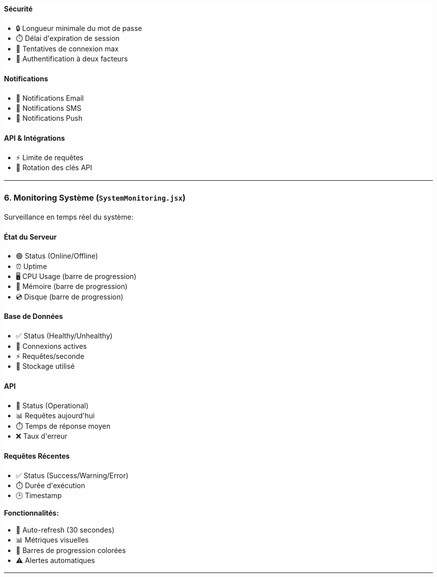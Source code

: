 #### **Sécurité**
- 🔒 Longueur minimale du mot de passe
- ⏱️ Délai d'expiration de session
- 🚫 Tentatives de connexion max
- 🔐 Authentification à deux facteurs

#### **Notifications**
- 📧 Notifications Email
- 📱 Notifications SMS
- 🔔 Notifications Push

#### **API & Intégrations**
- ⚡ Limite de requêtes
- 🔄 Rotation des clés API

---

### 6. **Monitoring Système** (`SystemMonitoring.jsx`)
Surveillance en temps réel du système:

#### **État du Serveur**
- 🟢 Status (Online/Offline)
- ⏰ Uptime
- 🖥️ CPU Usage (barre de progression)
- 💾 Mémoire (barre de progression)
- 💿 Disque (barre de progression)

#### **Base de Données**
- ✅ Status (Healthy/Unhealthy)
- 🔗 Connexions actives
- ⚡ Requêtes/seconde
- 💾 Stockage utilisé

#### **API**
- 🚀 Status (Operational)
- 📊 Requêtes aujourd'hui
- ⏱️ Temps de réponse moyen
- ❌ Taux d'erreur

#### **Requêtes Récentes**
- ✅ Status (Success/Warning/Error)
- ⏱️ Durée d'exécution
- 🕒 Timestamp

**Fonctionnalités:**
- 🔄 Auto-refresh (30 secondes)
- 📊 Métriques visuelles
- 🎨 Barres de progression colorées
- ⚠️ Alertes automatiques

---
